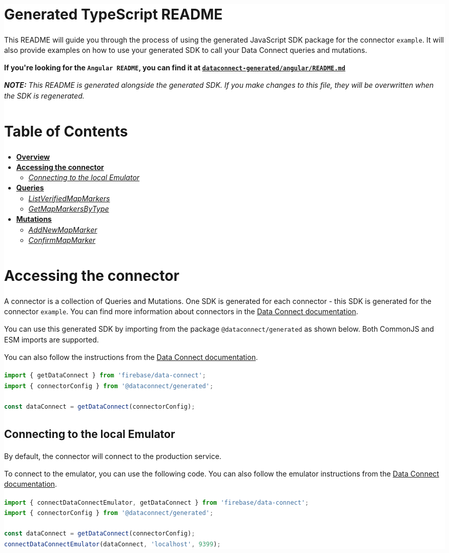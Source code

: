 # Generated TypeScript README
This README will guide you through the process of using the generated JavaScript SDK package for the connector `example`. It will also provide examples on how to use your generated SDK to call your Data Connect queries and mutations.

**If you're looking for the `Angular README`, you can find it at [`dataconnect-generated/angular/README.md`](./angular/README.md)**

***NOTE:** This README is generated alongside the generated SDK. If you make changes to this file, they will be overwritten when the SDK is regenerated.*

# Table of Contents
- [**Overview**](#generated-javascript-readme)
- [**Accessing the connector**](#accessing-the-connector)
  - [*Connecting to the local Emulator*](#connecting-to-the-local-emulator)
- [**Queries**](#queries)
  - [*ListVerifiedMapMarkers*](#listverifiedmapmarkers)
  - [*GetMapMarkersByType*](#getmapmarkersbytype)
- [**Mutations**](#mutations)
  - [*AddNewMapMarker*](#addnewmapmarker)
  - [*ConfirmMapMarker*](#confirmmapmarker)

# Accessing the connector
A connector is a collection of Queries and Mutations. One SDK is generated for each connector - this SDK is generated for the connector `example`. You can find more information about connectors in the [Data Connect documentation](https://firebase.google.com/docs/data-connect#how-does).

You can use this generated SDK by importing from the package `@dataconnect/generated` as shown below. Both CommonJS and ESM imports are supported.

You can also follow the instructions from the [Data Connect documentation](https://firebase.google.com/docs/data-connect/web-sdk#set-client).

```typescript
import { getDataConnect } from 'firebase/data-connect';
import { connectorConfig } from '@dataconnect/generated';

const dataConnect = getDataConnect(connectorConfig);
```

## Connecting to the local Emulator
By default, the connector will connect to the production service.

To connect to the emulator, you can use the following code.
You can also follow the emulator instructions from the [Data Connect documentation](https://firebase.google.com/docs/data-connect/web-sdk#instrument-clients).

```typescript
import { connectDataConnectEmulator, getDataConnect } from 'firebase/data-connect';
import { connectorConfig } from '@dataconnect/generated';

const dataConnect = getDataConnect(connectorConfig);
connectDataConnectEmulator(dataConnect, 'localhost', 9399);
```
